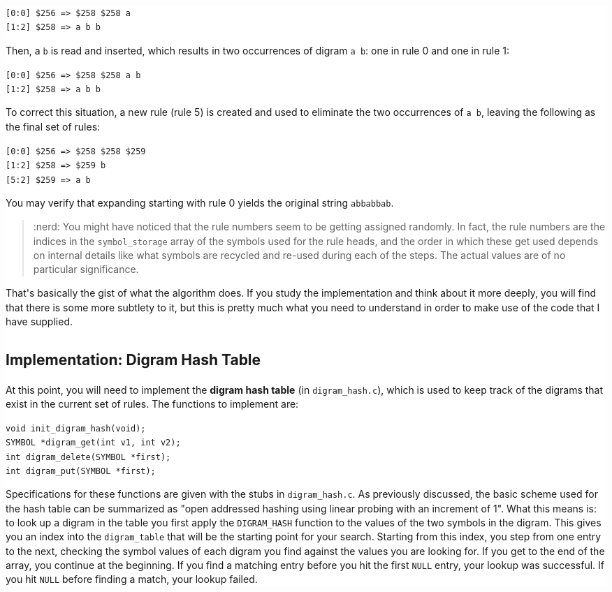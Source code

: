 ```
[0:0] $256 => $258 $258 a 
[1:2] $258 => a b b 
```

Then, a `b` is read and inserted, which results in two occurrences of digram `a b`:
one in rule 0 and one in rule 1:

```
[0:0] $256 => $258 $258 a b 
[1:2] $258 => a b b 
```

To correct this situation, a new rule (rule 5) is created and used to eliminate
the two occurrences of `a b`, leaving the following as the final set of rules:

```
[0:0] $256 => $258 $258 $259 
[1:2] $258 => $259 b 
[5:2] $259 => a b 
```

You may verify that expanding starting with rule 0 yields the original string `abbabbab`.

> :nerd:  You might have noticed that the rule numbers seem to be getting assigned randomly.
> In fact, the rule numbers are the indices in the `symbol_storage` array of the symbols
> used for the rule heads, and the order in which these get used depends on internal
> details like what symbols are recycled and re-used during each of the steps.
> The actual values are of no particular significance.

That's basically the gist of what the algorithm does.  If you study the implementation
and think about it more deeply, you will find that there is some more subtlety to it,
but this is pretty much what you need to understand in order to make use of the code
that I have supplied.

## Implementation:  Digram Hash Table

At this point, you will need to implement the **digram hash table** (in `digram_hash.c`),
which is used to keep track of the digrams that exist in the current set of rules.
The functions to implement are:

```
void init_digram_hash(void);
SYMBOL *digram_get(int v1, int v2);
int digram_delete(SYMBOL *first);
int digram_put(SYMBOL *first);
```

Specifications for these functions are given with the stubs in `digram_hash.c`.
As previously discussed, the basic scheme used for the hash table can be summarized
as "open addressed hashing using linear probing with an increment of 1".
What this means is: to look up a digram in the table you first apply the
`DIGRAM_HASH` function to the values of the two symbols in the digram.
This gives you an index into the `digram_table` that will be the starting point
for your search.  Starting from this index, you step from one entry to the next,
checking the symbol values of each digram you find against the values you are
looking for.  If you get to the end of the array, you continue at the beginning.
If you find a matching entry before you hit the first `NULL` entry, your lookup
was successful.  If you hit `NULL` before finding a match, your lookup failed.
